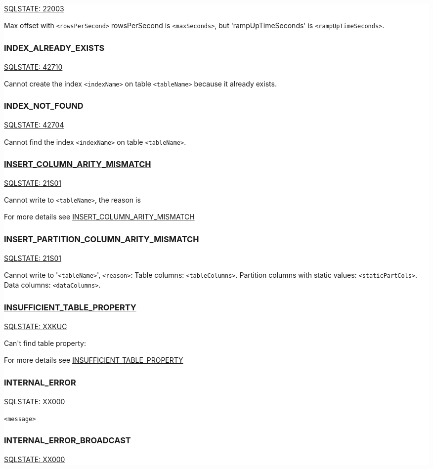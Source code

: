 [SQLSTATE: 22003](sql-error-conditions-sqlstates.html#class-22-data-exception)

Max offset with `<rowsPerSecond>` rowsPerSecond is `<maxSeconds>`, but 'rampUpTimeSeconds' is `<rampUpTimeSeconds>`.

### INDEX_ALREADY_EXISTS

[SQLSTATE: 42710](sql-error-conditions-sqlstates.html#class-42-syntax-error-or-access-rule-violation)

Cannot create the index `<indexName>` on table `<tableName>` because it already exists.

### INDEX_NOT_FOUND

[SQLSTATE: 42704](sql-error-conditions-sqlstates.html#class-42-syntax-error-or-access-rule-violation)

Cannot find the index `<indexName>` on table `<tableName>`.

### [INSERT_COLUMN_ARITY_MISMATCH](sql-error-conditions-insert-column-arity-mismatch-error-class.html)

[SQLSTATE: 21S01](sql-error-conditions-sqlstates.html#class-21-cardinality-violation)

Cannot write to `<tableName>`, the reason is

For more details see [INSERT_COLUMN_ARITY_MISMATCH](sql-error-conditions-insert-column-arity-mismatch-error-class.html)

### INSERT_PARTITION_COLUMN_ARITY_MISMATCH

[SQLSTATE: 21S01](sql-error-conditions-sqlstates.html#class-21-cardinality-violation)

Cannot write to '`<tableName>`', `<reason>`:
Table columns: `<tableColumns>`.
Partition columns with static values: `<staticPartCols>`.
Data columns: `<dataColumns>`.

### [INSUFFICIENT_TABLE_PROPERTY](sql-error-conditions-insufficient-table-property-error-class.html)

[SQLSTATE: XXKUC](sql-error-conditions-sqlstates.html#class-XX-internal-error)

Can't find table property:

For more details see [INSUFFICIENT_TABLE_PROPERTY](sql-error-conditions-insufficient-table-property-error-class.html)

### INTERNAL_ERROR

[SQLSTATE: XX000](sql-error-conditions-sqlstates.html#class-XX-internal-error)

`<message>`

### INTERNAL_ERROR_BROADCAST

[SQLSTATE: XX000](sql-error-conditions-sqlstates.html#class-XX-internal-error)

